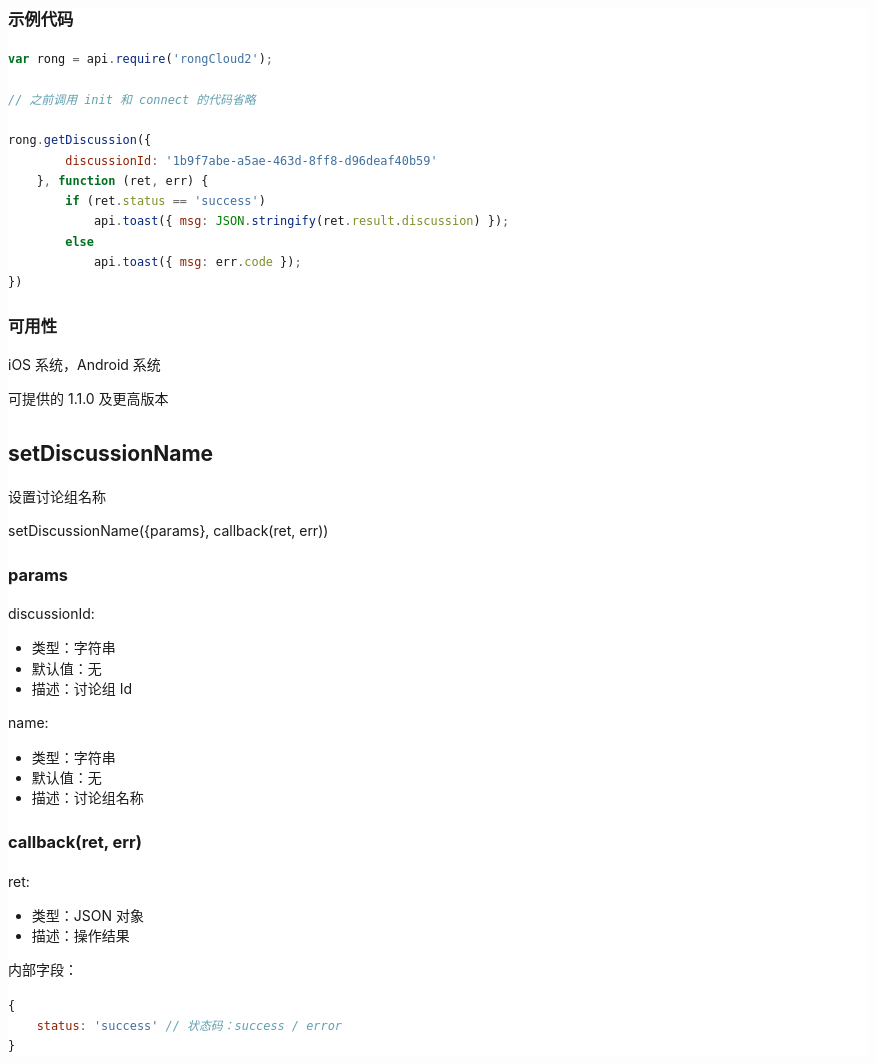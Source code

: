 ### 示例代码

``` js
var rong = api.require('rongCloud2');

// 之前调用 init 和 connect 的代码省略

rong.getDiscussion({
		discussionId: '1b9f7abe-a5ae-463d-8ff8-d96deaf40b59'
	}, function (ret, err) {
		if (ret.status == 'success')
			api.toast({ msg: JSON.stringify(ret.result.discussion) });
		else
			api.toast({ msg: err.code });
})
```

### 可用性

iOS 系统，Android 系统

可提供的 1.1.0 及更高版本

## setDiscussionName <div id="setDiscussionName"></div>

设置讨论组名称

setDiscussionName({params}, callback(ret, err))

### params

discussionId:

- 类型：字符串
- 默认值：无
- 描述：讨论组 Id

name:

- 类型：字符串
- 默认值：无
- 描述：讨论组名称

### callback(ret, err)

ret:

- 类型：JSON 对象
- 描述：操作结果

内部字段：

``` js
{
	status: 'success' // 状态码：success / error
}
```

